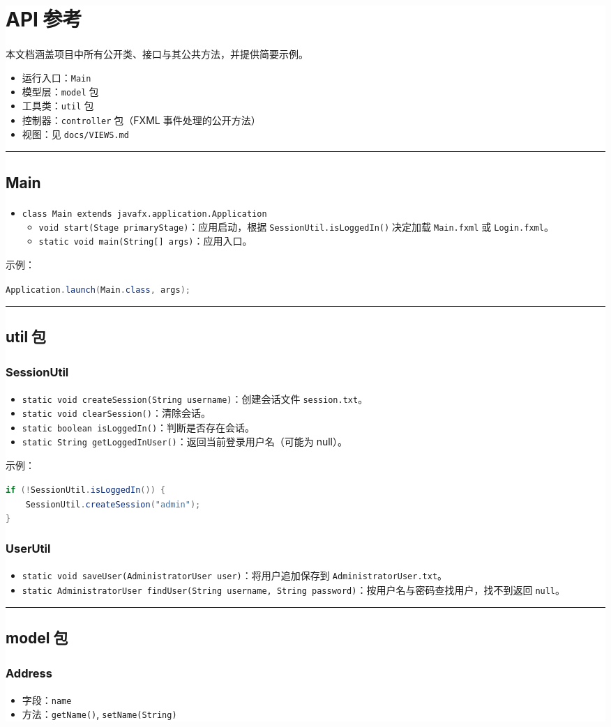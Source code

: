 # API 参考

本文档涵盖项目中所有公开类、接口与其公共方法，并提供简要示例。

- 运行入口：`Main`
- 模型层：`model` 包
- 工具类：`util` 包
- 控制器：`controller` 包（FXML 事件处理的公开方法）
- 视图：见 `docs/VIEWS.md`

---

## Main

- `class Main extends javafx.application.Application`
  - `void start(Stage primaryStage)`：应用启动，根据 `SessionUtil.isLoggedIn()` 决定加载 `Main.fxml` 或 `Login.fxml`。
  - `static void main(String[] args)`：应用入口。

示例：
```java
Application.launch(Main.class, args);
```

---

## util 包

### SessionUtil
- `static void createSession(String username)`：创建会话文件 `session.txt`。
- `static void clearSession()`：清除会话。
- `static boolean isLoggedIn()`：判断是否存在会话。
- `static String getLoggedInUser()`：返回当前登录用户名（可能为 null）。

示例：
```java
if (!SessionUtil.isLoggedIn()) {
    SessionUtil.createSession("admin");
}
```

### UserUtil
- `static void saveUser(AdministratorUser user)`：将用户追加保存到 `AdministratorUser.txt`。
- `static AdministratorUser findUser(String username, String password)`：按用户名与密码查找用户，找不到返回 `null`。

---

## model 包

### Address
- 字段：`name`
- 方法：`getName()`, `setName(String)`
